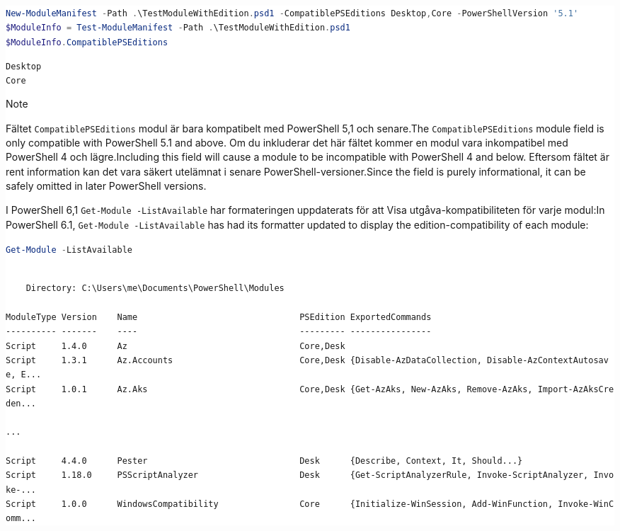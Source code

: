 ```powershell
New-ModuleManifest -Path .\TestModuleWithEdition.psd1 -CompatiblePSEditions Desktop,Core -PowerShellVersion '5.1'
$ModuleInfo = Test-ModuleManifest -Path .\TestModuleWithEdition.psd1
$ModuleInfo.CompatiblePSEditions
```

```Output
Desktop
Core
```

> [!NOTE]
> <span data-ttu-id="0643f-128">Fältet `CompatiblePSEditions` modul är bara kompatibelt med PowerShell 5,1 och senare.</span><span class="sxs-lookup"><span data-stu-id="0643f-128">The `CompatiblePSEditions` module field is only compatible with PowerShell 5.1 and above.</span></span>
> <span data-ttu-id="0643f-129">Om du inkluderar det här fältet kommer en modul vara inkompatibel med PowerShell 4 och lägre.</span><span class="sxs-lookup"><span data-stu-id="0643f-129">Including this field will cause a module to be incompatible with PowerShell 4 and below.</span></span>
> <span data-ttu-id="0643f-130">Eftersom fältet är rent information kan det vara säkert utelämnat i senare PowerShell-versioner.</span><span class="sxs-lookup"><span data-stu-id="0643f-130">Since the field is purely informational, it can be safely omitted in later PowerShell versions.</span></span>

<span data-ttu-id="0643f-131">I PowerShell 6,1 `Get-Module -ListAvailable` har formateringen uppdaterats för att Visa utgåva-kompatibiliteten för varje modul:</span><span class="sxs-lookup"><span data-stu-id="0643f-131">In PowerShell 6.1, `Get-Module -ListAvailable` has had its formatter updated to display the edition-compatibility of each module:</span></span>

```PowerShell
Get-Module -ListAvailable
```

```Output

    Directory: C:\Users\me\Documents\PowerShell\Modules

ModuleType Version    Name                                PSEdition ExportedCommands
---------- -------    ----                                --------- ----------------
Script     1.4.0      Az                                  Core,Desk
Script     1.3.1      Az.Accounts                         Core,Desk {Disable-AzDataCollection, Disable-AzContextAutosave, E...
Script     1.0.1      Az.Aks                              Core,Desk {Get-AzAks, New-AzAks, Remove-AzAks, Import-AzAksCreden...

...

Script     4.4.0      Pester                              Desk      {Describe, Context, It, Should...}
Script     1.18.0     PSScriptAnalyzer                    Desk      {Get-ScriptAnalyzerRule, Invoke-ScriptAnalyzer, Invoke-...
Script     1.0.0      WindowsCompatibility                Core      {Initialize-WinSession, Add-WinFunction, Invoke-WinComm...

```


[Pester]: https://github.com/pester/Pester/wiki/Pester
[PSScriptAnalyzer]: https://github.com/PowerShell/PSScriptAnalyzer
['PSUseCompatibleCommands']: https://github.com/PowerShell/PSScriptAnalyzer/blob/master/RuleDocumentation/UseCompatibleCommands.md
[`PSUseCompatibleCommands`]: https://github.com/PowerShell/PSScriptAnalyzer/blob/master/RuleDocumentation/UseCompatibleCommands.md
['PSUseCompatibleTypes']: https://github.com/PowerShell/PSScriptAnalyzer/blob/master/RuleDocumentation/UseCompatibleTypes.md
[`PSUseCompatibleTypes`]: https://github.com/PowerShell/PSScriptAnalyzer/blob/master/RuleDocumentation/UseCompatibleTypes.md
[.NET Standard]: /dotnet/standard/net-standard
[PowerShell-standard]: https://devblogs.microsoft.com/powershell/powershell-standard-library-build-single-module-that-works-across-windows-powershell-and-powershell-core/
[PowerShell Standard]: https://devblogs.microsoft.com/powershell/powershell-standard-library-build-single-module-that-works-across-windows-powershell-and-powershell-core/